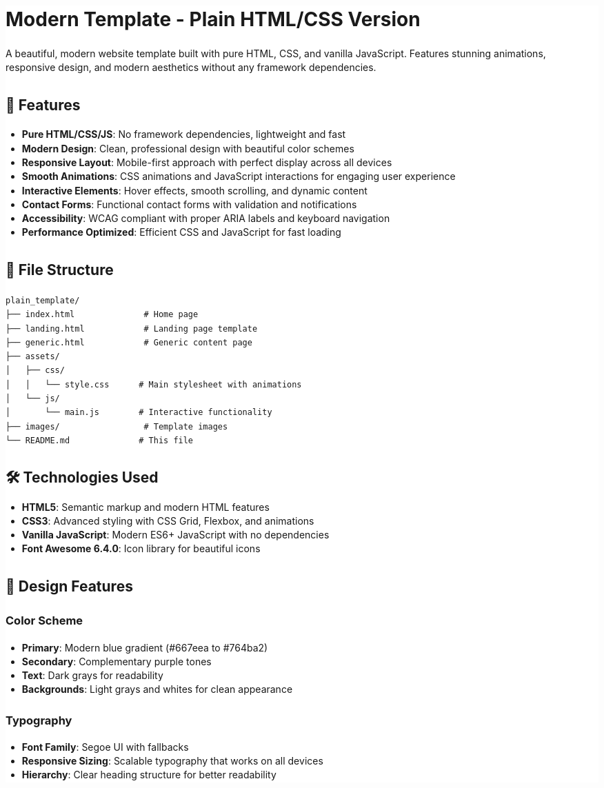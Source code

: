 # Modern Template - Plain HTML/CSS Version

A beautiful, modern website template built with pure HTML, CSS, and vanilla JavaScript. Features stunning animations, responsive design, and modern aesthetics without any framework dependencies.

## 🚀 Features

- **Pure HTML/CSS/JS**: No framework dependencies, lightweight and fast
- **Modern Design**: Clean, professional design with beautiful color schemes
- **Responsive Layout**: Mobile-first approach with perfect display across all devices
- **Smooth Animations**: CSS animations and JavaScript interactions for engaging user experience
- **Interactive Elements**: Hover effects, smooth scrolling, and dynamic content
- **Contact Forms**: Functional contact forms with validation and notifications
- **Accessibility**: WCAG compliant with proper ARIA labels and keyboard navigation
- **Performance Optimized**: Efficient CSS and JavaScript for fast loading

## 📁 File Structure

```
plain_template/
├── index.html              # Home page
├── landing.html            # Landing page template
├── generic.html            # Generic content page
├── assets/
│   ├── css/
│   │   └── style.css      # Main stylesheet with animations
│   └── js/
│       └── main.js        # Interactive functionality
├── images/                 # Template images
└── README.md              # This file
```

## 🛠️ Technologies Used

- **HTML5**: Semantic markup and modern HTML features
- **CSS3**: Advanced styling with CSS Grid, Flexbox, and animations
- **Vanilla JavaScript**: Modern ES6+ JavaScript with no dependencies
- **Font Awesome 6.4.0**: Icon library for beautiful icons

## 🎨 Design Features

### Color Scheme
- **Primary**: Modern blue gradient (#667eea to #764ba2)
- **Secondary**: Complementary purple tones
- **Text**: Dark grays for readability
- **Backgrounds**: Light grays and whites for clean appearance

### Typography
- **Font Family**: Segoe UI with fallbacks
- **Responsive Sizing**: Scalable typography that works on all devices
- **Hierarchy**: Clear heading structure for better readability
